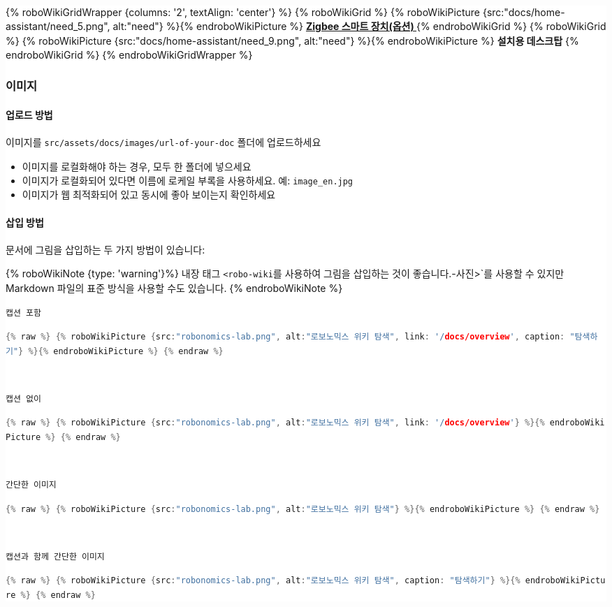 {% roboWikiGridWrapper {columns: '2', textAlign: 'center'} %}
	{% roboWikiGrid %} {% roboWikiPicture {src:"docs/home-assistant/need_5.png", alt:"need"} %}{% endroboWikiPicture %}
	 <a href="https://www.zigbee2mqtt.io/supported-devices/" target="_blank"> <b> Zigbee 스마트 장치(옵션) </b> </a>  {% endroboWikiGrid %}
	{% roboWikiGrid %} 	{% roboWikiPicture {src:"docs/home-assistant/need_9.png", alt:"need"} %}{% endroboWikiPicture %}
	<b>설치용 데스크탑</b>  {% endroboWikiGrid %}
{% endroboWikiGridWrapper %}


### 이미지

#### 업로드 방법
이미지를 `src/assets/docs/images/url-of-your-doc` 폴더에 업로드하세요
* 이미지를 로컬화해야 하는 경우, 모두 한 폴더에 넣으세요
* 이미지가 로컬화되어 있다면 이름에 로케일 부록을 사용하세요. 예: `image_en.jpg`
* 이미지가 웹 최적화되어 있고 동시에 좋아 보이는지 확인하세요

#### 삽입 방법

문서에 그림을 삽입하는 두 가지 방법이 있습니다:

{% roboWikiNote {type: 'warning'}%} 내장 태그 `<robo-wiki`를 사용하여 그림을 삽입하는 것이 좋습니다.-사진>`를 사용할 수 있지만 Markdown 파일의 표준 방식을 사용할 수도 있습니다. {% endroboWikiNote %}

`캡션 포함`

```c
{% raw %} {% roboWikiPicture {src:"robonomics-lab.png", alt:"로보노믹스 위키 탐색", link: '/docs/overview', caption: "탐색하기"} %}{% endroboWikiPicture %} {% endraw %}
```

<br/>

`캡션 없이`

```c
{% raw %} {% roboWikiPicture {src:"robonomics-lab.png", alt:"로보노믹스 위키 탐색", link: '/docs/overview'} %}{% endroboWikiPicture %} {% endraw %}
```

<br/>

`간단한 이미지`

```c
{% raw %} {% roboWikiPicture {src:"robonomics-lab.png", alt:"로보노믹스 위키 탐색"} %}{% endroboWikiPicture %} {% endraw %}
```

<br/>

`캡션과 함께 간단한 이미지`

```c
{% raw %} {% roboWikiPicture {src:"robonomics-lab.png", alt:"로보노믹스 위키 탐색", caption: "탐색하기"} %}{% endroboWikiPicture %} {% endraw %}
```
